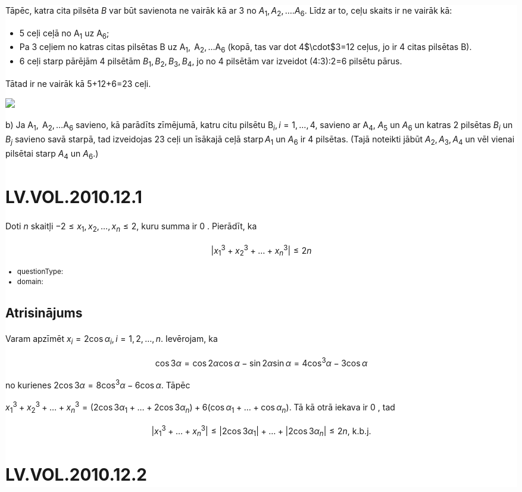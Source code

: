 Tāpēc, katra cita pilsēta $B$ var būt savienota ne vairāk kā ar 3 no $A_{1}, A_{2}, \ldots . A_{6}$. Līdz ar to, ceļu skaits ir ne vairāk kā:

- 5 ceļi ceļā no $\mathrm{A}_{1}$ uz $\mathrm{A}_{6}$;
- Pa 3 ceļiem no katras citas pilsētas B uz $\mathrm{A}_{1}, \mathrm{~A}_{2}, \ldots \mathrm{A}_{6}$ (kopā, tas var dot 4\$\cdot\$3=12 ceļus, jo ir 4 citas pilsētas B).
- 6 ceļi starp pārējām 4 pilsētām $B_{1}, B_{2}, B_{3}, B_{4}$, jo no 4 pilsētām var izveidot (4:3):2=6 pilsētu pārus.

Tātad ir ne vairāk kā 5+12+6=23 ceļi.

![](https://cdn.mathpix.com/cropped/2024_08_08_79f96b8f38dd3652fce6g-6.jpg?height=356&width=1071&top_left_y=256&top_left_x=481)

b) Ja $\mathrm{A}_{1}, \mathrm{~A}_{2}, \ldots \mathrm{A}_{6}$ savieno, kā parādīts zīmējumā, katru citu pilsētu $\mathrm{B}_{i}, i=1, \ldots, 4$, savieno ar $\mathrm{A}_{4}$, $A_{5}$ un $A_{6}$ un katras 2 pilsētas $B_{i}$ un $B_{j}$ savieno savā starpā, tad izveidojas 23 ceļi un īsākajā ceļā $\operatorname{starp} A_{1}$ un $A_{6}$ ir 4 pilsētas. (Tajā noteikti jābūt $A_{2}, A_{3}, A_{4}$ un vēl vienai pilsētai starp $A_{4}$ un $A_{6}$.)



# <lo-sample/> LV.VOL.2010.12.1

Doti $n$ skaitļi $-2 \leq x_{1}, x_{2}, \ldots, x_{n} \leq 2$, kuru summa ir 0 . Pierādīt, ka

$$
\left|x_{1}^{3}+x_{2}^{3}+\ldots+x_{n}^{3}\right| \leq 2 n
$$

<small>

* questionType:
* domain:

</small>


## Atrisinājums

Varam apzīmēt $x_{i}=2 \cos \alpha_{i}, i=1,2, \ldots, n$. Ievērojam, ka

$$
\cos 3 \alpha=\cos 2 \alpha \cos \alpha-\sin 2 \alpha \sin \alpha=4 \cos ^{3} \alpha-3 \cos \alpha
$$

no kurienes $2 \cos 3 \alpha=8 \cos ^{3} \alpha-6 \cos \alpha$. Tāpēc

$x_{1}^{3}+x_{2}^{3}+\ldots+x_{n}^{3}=\left(2 \cos 3 \alpha_{1}+\ldots+2 \cos 3 \alpha_{n}\right)+6\left(\cos \alpha_{1}+\ldots+\cos \alpha_{n}\right)$. Tā kā otrā iekava ir 0 , tad

$$
\left|x_{1}^{3}+\ldots+x_{n}^{3}\right| \leq\left|2 \cos 3 \alpha_{1}\right|+\ldots+\left|2 \cos 3 \alpha_{n}\right| \leq 2 n \text {, k.b.j. }
$$



# <lo-sample/> LV.VOL.2010.12.2
